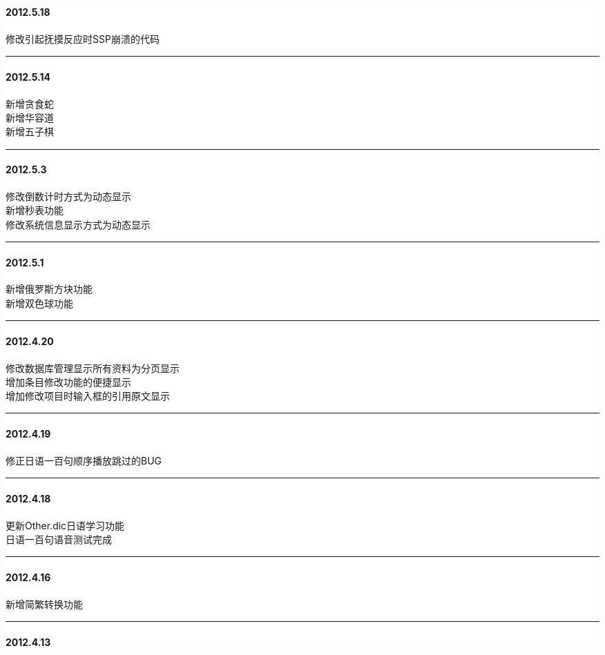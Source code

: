 #### 2012.5.18  

修改引起抚摸反应时SSP崩溃的代码  

_____

#### 2012.5.14  

新增贪食蛇  
新增华容道  
新增五子棋  

_____

#### 2012.5.3  

修改倒数计时方式为动态显示  
新增秒表功能  
修改系统信息显示方式为动态显示  

_____

#### 2012.5.1  

新增俄罗斯方块功能  
新增双色球功能  

_____

#### 2012.4.20  

修改数据库管理显示所有资料为分页显示  
增加条目修改功能的便捷显示  
增加修改项目时输入框的引用原文显示  

_____

#### 2012.4.19  

修正日语一百句顺序播放跳过的BUG  

_____

#### 2012.4.18  

更新Other.dic日语学习功能  
日语一百句语音测试完成  

_____

#### 2012.4.16  

新增简繁转换功能  

_____

#### 2012.4.13  
